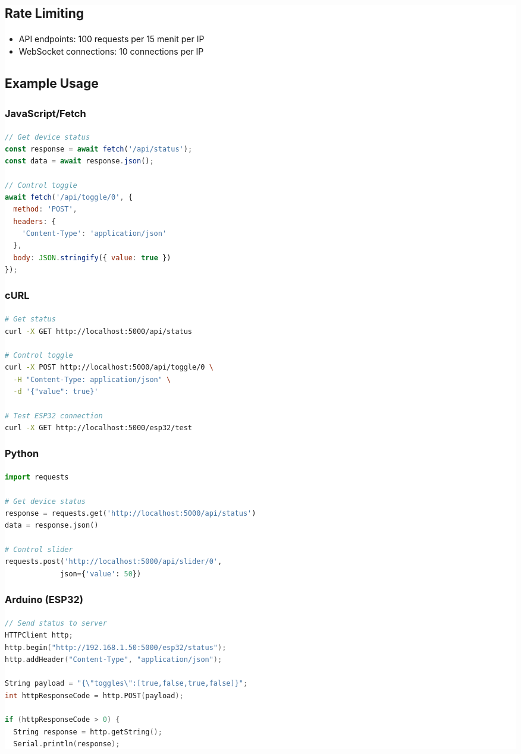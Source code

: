 ## Rate Limiting

- API endpoints: 100 requests per 15 menit per IP
- WebSocket connections: 10 connections per IP

## Example Usage

### JavaScript/Fetch
```javascript
// Get device status
const response = await fetch('/api/status');
const data = await response.json();

// Control toggle
await fetch('/api/toggle/0', {
  method: 'POST',
  headers: {
    'Content-Type': 'application/json'
  },
  body: JSON.stringify({ value: true })
});
```

### cURL
```bash
# Get status
curl -X GET http://localhost:5000/api/status

# Control toggle
curl -X POST http://localhost:5000/api/toggle/0 \
  -H "Content-Type: application/json" \
  -d '{"value": true}'

# Test ESP32 connection
curl -X GET http://localhost:5000/esp32/test
```

### Python
```python
import requests

# Get device status
response = requests.get('http://localhost:5000/api/status')
data = response.json()

# Control slider
requests.post('http://localhost:5000/api/slider/0', 
             json={'value': 50})
```

### Arduino (ESP32)
```cpp
// Send status to server
HTTPClient http;
http.begin("http://192.168.1.50:5000/esp32/status");
http.addHeader("Content-Type", "application/json");

String payload = "{\"toggles\":[true,false,true,false]}";
int httpResponseCode = http.POST(payload);

if (httpResponseCode > 0) {
  String response = http.getString();
  Serial.println(response);
```